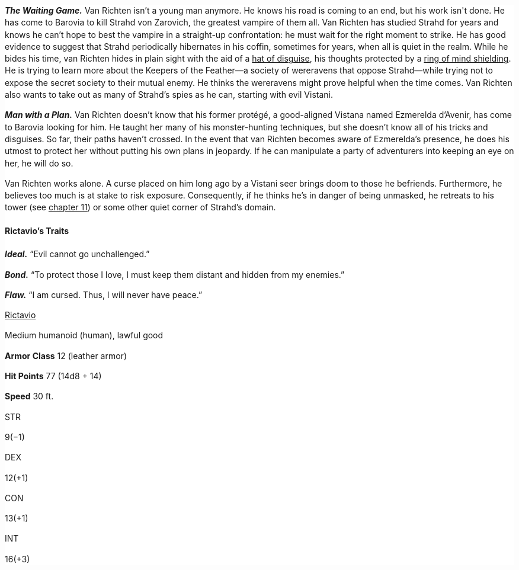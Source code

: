 _**The Waiting Game.**_ Van Richten isn’t a young man anymore. He knows his road is coming to an end, but his work isn't done. He has come to Barovia to kill Strahd von Zarovich, the greatest vampire of them all. Van Richten has studied Strahd for years and knows he can’t hope to best the vampire in a straight-up confrontation: he must wait for the right moment to strike. He has good evidence to suggest that Strahd periodically hibernates in his coffin, sometimes for years, when all is quiet in the realm. While he bides his time, van Richten hides in plain sight with the aid of a [hat of disguise](https://www.dndbeyond.com/magic-items/4651-hat-of-disguise), his thoughts protected by a [ring of mind shielding](https://www.dndbeyond.com/magic-items/4725-ring-of-mind-shielding). He is trying to learn more about the Keepers of the Feather—a society of wereravens that oppose Strahd—while trying not to expose the secret society to their mutual enemy. He thinks the wereravens might prove helpful when the time comes. Van Richten also wants to take out as many of Strahd’s spies as he can, starting with evil Vistani.

_**Man with a Plan.**_ Van Richten doesn’t know that his former protégé, a good-aligned Vistana named Ezmerelda d’Avenir, has come to Barovia looking for him. He taught her many of his monster-hunting techniques, but she doesn’t know all of his tricks and disguises. So far, their paths haven’t crossed. In the event that van Richten becomes aware of Ezmerelda’s presence, he does his utmost to protect her without putting his own plans in jeopardy. If he can manipulate a party of adventurers into keeping an eye on her, he will do so.

Van Richten works alone. A curse placed on him long ago by a Vistani seer brings doom to those he befriends. Furthermore, he believes too much is at stake to risk exposure. Consequently, if he thinks he’s in danger of being unmasked, he retreats to his tower (see [chapter 11](https://www.dndbeyond.com/sources/cos/van-richtens-tower "chapter 11")) or some other quiet corner of Strahd’s domain.

#### [](https://www.dndbeyond.com/sources/dnd/cos/appendix-d-monsters-and-npcs#RictaviosTraits)Rictavio’s Traits

_**Ideal.**_ “Evil cannot go unchallenged.”

_**Bond.**_ “To protect those I love, I must keep them distant and hidden from my enemies.”

_**Flaw.**_ “I am cursed. Thus, I will never have peace.”

[Rictavio](https://www.dndbeyond.com/monsters/17371-rictavio)

Medium humanoid (human), lawful good

**Armor Class** 12 (leather armor)

**Hit Points** 77 (14d8 + 14)

**Speed** 30 ft.

STR

9(−1)

DEX

12(+1)

CON

13(+1)

INT

16(+3)
